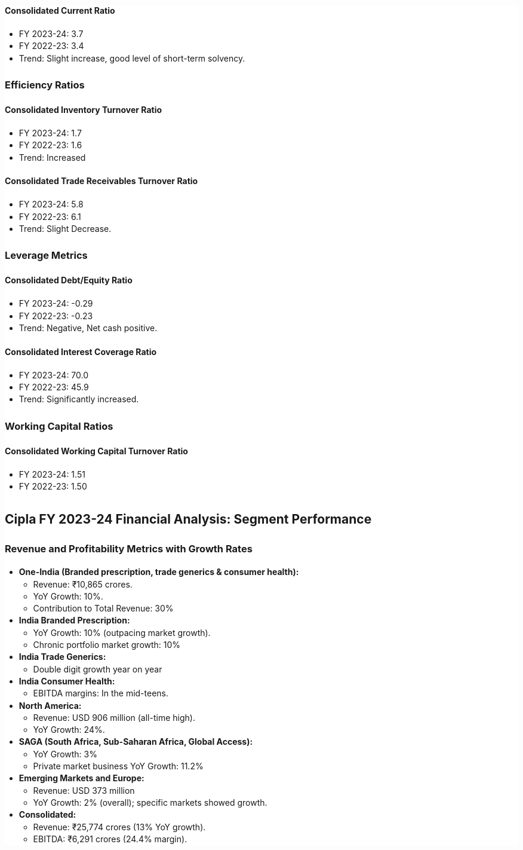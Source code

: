 #### Consolidated Current Ratio
*   FY 2023-24: 3.7
*   FY 2022-23: 3.4
*   Trend: Slight increase, good level of short-term solvency.

### Efficiency Ratios

#### Consolidated Inventory Turnover Ratio
*   FY 2023-24: 1.7
*   FY 2022-23: 1.6
*   Trend: Increased

#### Consolidated Trade Receivables Turnover Ratio
*   FY 2023-24: 5.8
*   FY 2022-23: 6.1
*   Trend: Slight Decrease.

### Leverage Metrics

#### Consolidated Debt/Equity Ratio
*   FY 2023-24: -0.29
*   FY 2022-23: -0.23
*   Trend: Negative, Net cash positive.

#### Consolidated Interest Coverage Ratio
*   FY 2023-24: 70.0
*   FY 2022-23: 45.9
*   Trend: Significantly increased.

### Working Capital Ratios

#### Consolidated Working Capital Turnover Ratio
*   FY 2023-24: 1.51
*   FY 2022-23: 1.50

## Cipla FY 2023-24 Financial Analysis: Segment Performance

### Revenue and Profitability Metrics with Growth Rates

*   **One-India (Branded prescription, trade generics & consumer health):**
    *   Revenue: ₹10,865 crores.
    *   YoY Growth: 10%.
    *   Contribution to Total Revenue: 30%
*   **India Branded Prescription:**
    *   YoY Growth: 10% (outpacing market growth).
    *   Chronic portfolio market growth: 10%
*   **India Trade Generics:**
    *   Double digit growth year on year
*   **India Consumer Health:**
    *   EBITDA margins: In the mid-teens.
*   **North America:**
    *   Revenue: USD 906 million (all-time high).
    *   YoY Growth: 24%.
*   **SAGA (South Africa, Sub-Saharan Africa, Global Access):**
    *   YoY Growth: 3%
    *   Private market business YoY Growth: 11.2%
*   **Emerging Markets and Europe:**
    *   Revenue: USD 373 million
    *   YoY Growth: 2% (overall); specific markets showed growth.
*   **Consolidated:**
    *   Revenue: ₹25,774 crores (13% YoY growth).
    *   EBITDA: ₹6,291 crores (24.4% margin).